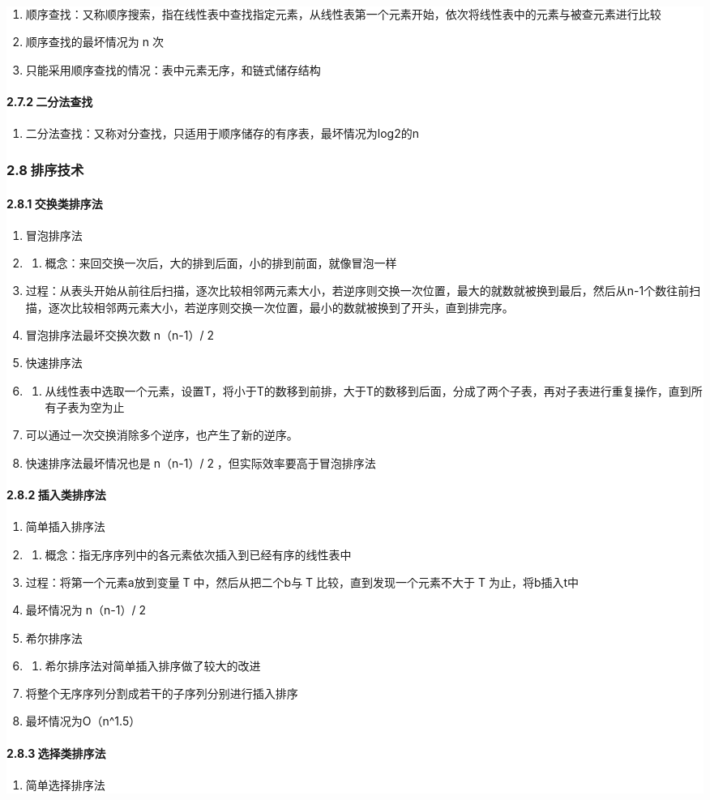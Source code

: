 1. 顺序查找：又称顺序搜索，指在线性表中查找指定元素，从线性表第一个元素开始，依次将线性表中的元素与被查元素进行比较

2. 顺序查找的最坏情况为 n 次

3. 只能采用顺序查找的情况：表中元素无序，和链式储存结构


#### **2.7.2 二分法查找**


1. 二分法查找：又称对分查找，只适用于顺序储存的有序表，最坏情况为log2的n


### **2.8 排序技术**


#### **2.8.1 交换类排序法**


1. 冒泡排序法


2. 1. 概念：来回交换一次后，大的排到后面，小的排到前面，就像冒泡一样

2. 过程：从表头开始从前往后扫描，逐次比较相邻两元素大小，若逆序则交换一次位置，最大的就数就被换到最后，然后从n-1个数往前扫描，逐次比较相邻两元素大小，若逆序则交换一次位置，最小的数就被换到了开头，直到排完序。

3. 冒泡排序法最坏交换次数 n（n-1）/ 2


3. 快速排序法


4. 1. 从线性表中选取一个元素，设置T，将小于T的数移到前排，大于T的数移到后面，分成了两个子表，再对子表进行重复操作，直到所有子表为空为止

2. 可以通过一次交换消除多个逆序，也产生了新的逆序。

3. 快速排序法最坏情况也是 n（n-1）/ 2 ，但实际效率要高于冒泡排序法


#### **2.8.2 插入类排序法**


1. 简单插入排序法


2. 1. 概念：指无序序列中的各元素依次插入到已经有序的线性表中

2. 过程：将第一个元素a放到变量 T 中，然后从把二个b与 T 比较，直到发现一个元素不大于 T 为止，将b插入t中

3. 最坏情况为 n（n-1）/ 2


3. 希尔排序法


4. 1. 希尔排序法对简单插入排序做了较大的改进

2. 将整个无序序列分割成若干的子序列分别进行插入排序

3. 最坏情况为O（n^1.5）


#### **2.8.3 选择类排序法**


1. 简单选择排序法
